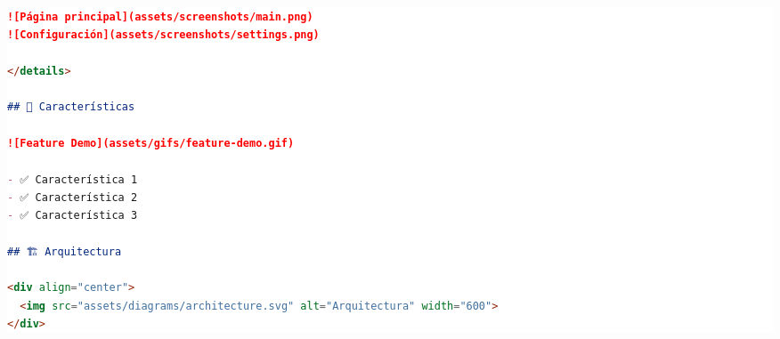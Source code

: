 ```markdown
![Página principal](assets/screenshots/main.png)
![Configuración](assets/screenshots/settings.png)

</details>

## 🎯 Características

![Feature Demo](assets/gifs/feature-demo.gif)

- ✅ Característica 1
- ✅ Característica 2
- ✅ Característica 3

## 🏗️ Arquitectura

<div align="center">
  <img src="assets/diagrams/architecture.svg" alt="Arquitectura" width="600">
</div>
```
